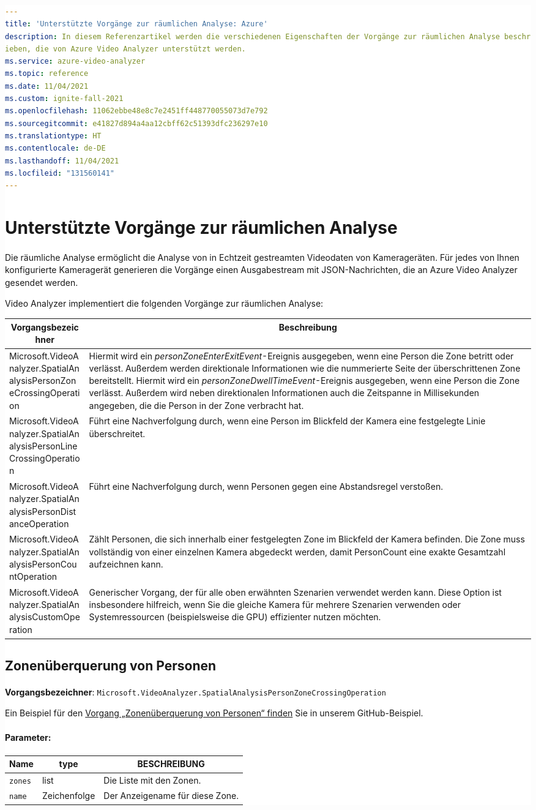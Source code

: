 ```yaml
---
title: 'Unterstützte Vorgänge zur räumlichen Analyse: Azure'
description: In diesem Referenzartikel werden die verschiedenen Eigenschaften der Vorgänge zur räumlichen Analyse beschrieben, die von Azure Video Analyzer unterstützt werden.
ms.service: azure-video-analyzer
ms.topic: reference
ms.date: 11/04/2021
ms.custom: ignite-fall-2021
ms.openlocfilehash: 11062ebbe48e8c7e2451ff448770055073d7e792
ms.sourcegitcommit: e41827d894a4aa12cbff62c51393dfc236297e10
ms.translationtype: HT
ms.contentlocale: de-DE
ms.lasthandoff: 11/04/2021
ms.locfileid: "131560141"
---
```

# <a name="supported-spatial-analysis-operations"></a>Unterstützte Vorgänge zur räumlichen Analyse

Die räumliche Analyse ermöglicht die Analyse von in Echtzeit gestreamten Videodaten von Kamerageräten. Für jedes von Ihnen konfigurierte Kameragerät generieren die Vorgänge einen Ausgabestream mit JSON-Nachrichten, die an Azure Video Analyzer gesendet werden. 

Video Analyzer implementiert die folgenden Vorgänge zur räumlichen Analyse: 

| Vorgangsbezeichner| Beschreibung|
|---------|---------|
| Microsoft.VideoAnalyzer.SpatialAnalysisPersonZoneCrossingOperation | Hiermit wird ein _personZoneEnterExitEvent_-Ereignis ausgegeben, wenn eine Person die Zone betritt oder verlässt. Außerdem werden direktionale Informationen wie die nummerierte Seite der überschrittenen Zone bereitstellt. Hiermit wird ein _personZoneDwellTimeEvent_-Ereignis ausgegeben, wenn eine Person die Zone verlässt. Außerdem wird neben direktionalen Informationen auch die Zeitspanne in Millisekunden angegeben, die die Person in der Zone verbracht hat. |
| Microsoft.VideoAnalyzer.SpatialAnalysisPersonLineCrossingOperation | Führt eine Nachverfolgung durch, wenn eine Person im Blickfeld der Kamera eine festgelegte Linie überschreitet.  |
| Microsoft.VideoAnalyzer.SpatialAnalysisPersonDistanceOperation | Führt eine Nachverfolgung durch, wenn Personen gegen eine Abstandsregel verstoßen.  |
| Microsoft.VideoAnalyzer.SpatialAnalysisPersonCountOperation | Zählt Personen, die sich innerhalb einer festgelegten Zone im Blickfeld der Kamera befinden. Die Zone muss vollständig von einer einzelnen Kamera abgedeckt werden, damit PersonCount eine exakte Gesamtzahl aufzeichnen kann.  |
| Microsoft.VideoAnalyzer.SpatialAnalysisCustomOperation | Generischer Vorgang, der für alle oben erwähnten Szenarien verwendet werden kann. Diese Option ist insbesondere hilfreich, wenn Sie die gleiche Kamera für mehrere Szenarien verwenden oder Systemressourcen (beispielsweise die GPU) effizienter nutzen möchten. |



## <a name="person-zone-crossing"></a>Zonenüberquerung von Personen

**Vorgangsbezeichner**: `Microsoft.VideoAnalyzer.SpatialAnalysisPersonZoneCrossingOperation`

Ein Beispiel für den [Vorgang „Zonenüberquerung von Personen“ finden](https://raw.githubusercontent.com/Azure/video-analyzer/main/pipelines/live/topologies/spatial-analysis/person-zone-crossing-operation-topology.json) Sie in unserem GitHub-Beispiel.

#### <a name="parameters"></a>Parameter:

| Name                      | type    | BESCHREIBUNG                                                                                                                                                                                                                                                                                                                                                                                                                                                                                                                                                                 |
| ------------------------- | ------- | --------------------------------------------------------------------------------------------------------------------------------------------------------------------------------------------------------------------------------------------------------------------------------------------------------------------------------------------------------------------------------------------------------------------------------------------------------------------------------------------------------------------------------------------------------------------------- |
| `zones`                     | list    | Die Liste mit den Zonen.                                                                                                                                                                                                                                                                                                                                                                                                                                                                                                                                                              |
| `name`                     | Zeichenfolge  | Der Anzeigename für diese Zone.                                                                                                                                                                                                                                                                                                                                                                                                                                                                                                                                                |